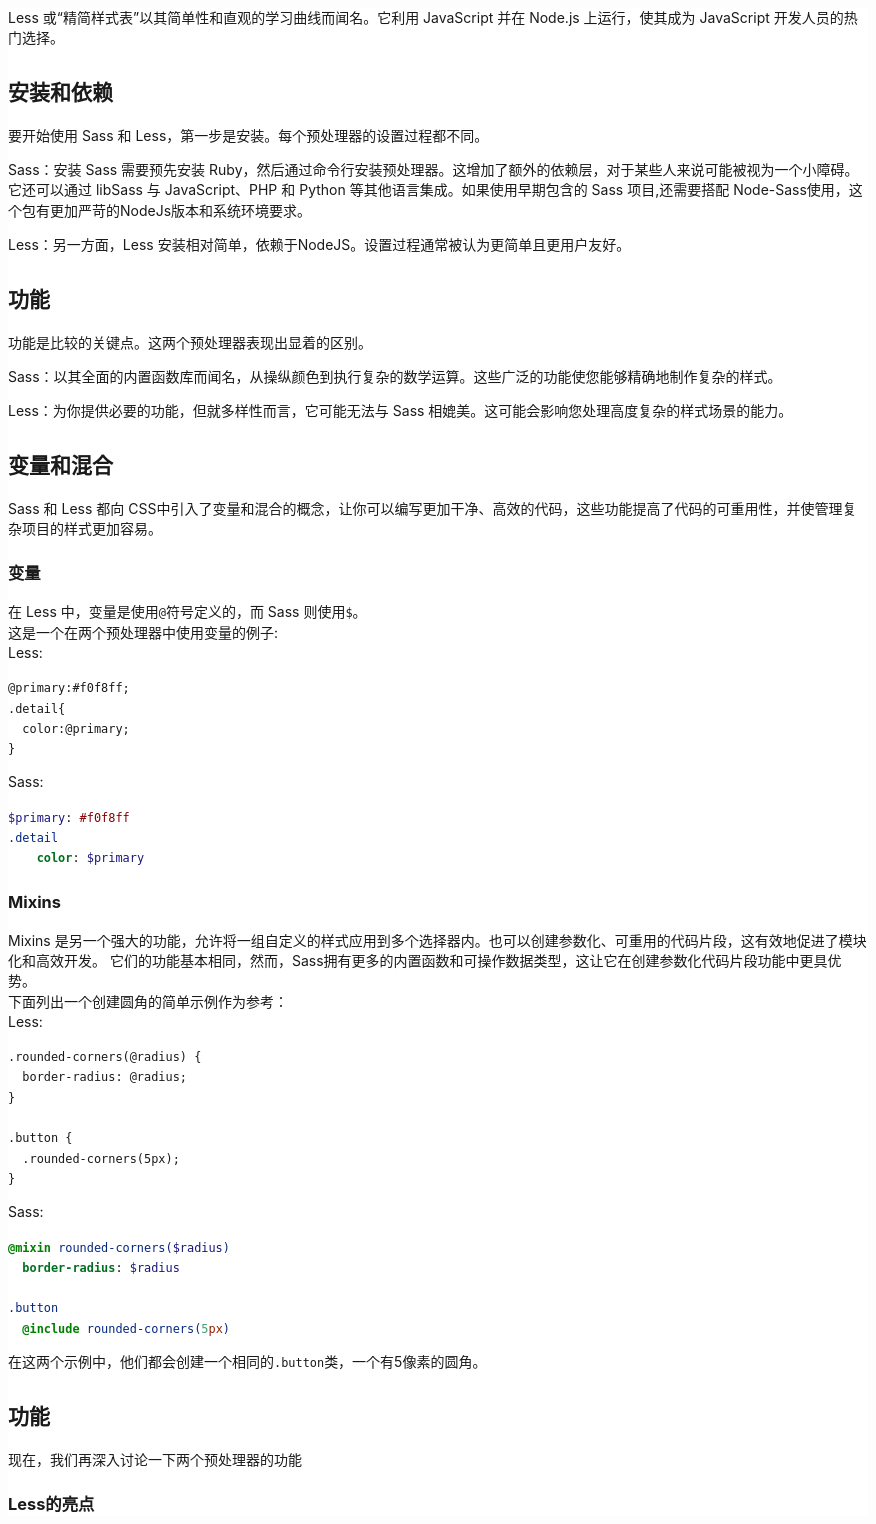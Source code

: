 Less 或“精简样式表”以其简单性和直观的学习曲线而闻名。它利用 JavaScript 并在 Node.js 上运行，使其成为 JavaScript 开发人员的热门选择。

## 安装和依赖
要开始使用 Sass 和 Less，第一步是安装。每个预处理器的设置过程都不同。

Sass：安装 Sass 需要预先安装 Ruby，然后通过命令行安装预处理器。这增加了额外的依赖层，对于某些人来说可能被视为一个小障碍。它还可以通过 libSass 与 JavaScript、PHP 和 Python 等其他语言集成。如果使用早期包含的 Sass 项目,还需要搭配 Node-Sass使用，这个包有更加严苛的NodeJs版本和系统环境要求。

Less：另一方面，Less 安装相对简单，依赖于NodeJS。设置过程通常被认为更简单且更用户友好。

## 功能
功能是比较的关键点。这两个预处理器表现出显着的区别。

Sass：以其全面的内置函数库而闻名，从操纵颜色到执行复杂的数学运算。这些广泛的功能使您能够精确地制作复杂的样式。

Less：为你提供必要的功能，但就多样性而言，它可能无法与 Sass 相媲美。这可能会影响您处理高度复杂的样式场景的能力。

## 变量和混合
Sass 和 Less 都向 CSS中引入了变量和混合的概念，让你可以编写更加干净、高效的代码，这些功能提高了代码的可重用性，并使管理复杂项目的样式更加容易。
### 变量
在 Less 中，变量是使用`@`符号定义的，而 Sass 则使用`$`。  
这是一个在两个预处理器中使用变量的例子:  
Less:
```less
@primary:#f0f8ff;
.detail{
  color:@primary;
}
```
Sass:
```sass
$primary: #f0f8ff
.detail
    color: $primary

```
### Mixins
Mixins 是另一个强大的功能，允许将一组自定义的样式应用到多个选择器内。也可以创建参数化、可重用的代码片段，这有效地促进了模块化和高效开发。
它们的功能基本相同，然而，Sass拥有更多的内置函数和可操作数据类型，这让它在创建参数化代码片段功能中更具优势。  
下面列出一个创建圆角的简单示例作为参考：  
Less:
```less
.rounded-corners(@radius) {
  border-radius: @radius;
}

.button {
  .rounded-corners(5px);
}
```
Sass:
```sass
@mixin rounded-corners($radius)
  border-radius: $radius

.button
  @include rounded-corners(5px)
```
在这两个示例中，他们都会创建一个相同的`.button`类，一个有5像素的圆角。
## 功能
现在，我们再深入讨论一下两个预处理器的功能  
### Less的亮点